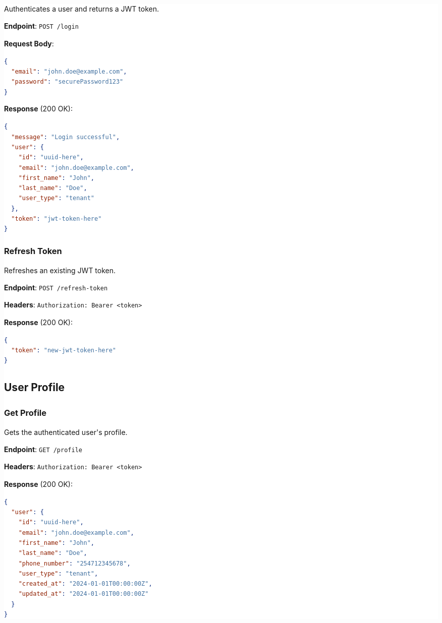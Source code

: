 Authenticates a user and returns a JWT token.

**Endpoint**: `POST /login`

**Request Body**:
```json
{
  "email": "john.doe@example.com",
  "password": "securePassword123"
}
```

**Response** (200 OK):
```json
{
  "message": "Login successful",
  "user": {
    "id": "uuid-here",
    "email": "john.doe@example.com",
    "first_name": "John",
    "last_name": "Doe",
    "user_type": "tenant"
  },
  "token": "jwt-token-here"
}
```

### Refresh Token

Refreshes an existing JWT token.

**Endpoint**: `POST /refresh-token`

**Headers**: `Authorization: Bearer <token>`

**Response** (200 OK):
```json
{
  "token": "new-jwt-token-here"
}
```

## User Profile

### Get Profile

Gets the authenticated user's profile.

**Endpoint**: `GET /profile`

**Headers**: `Authorization: Bearer <token>`

**Response** (200 OK):
```json
{
  "user": {
    "id": "uuid-here",
    "email": "john.doe@example.com",
    "first_name": "John",
    "last_name": "Doe",
    "phone_number": "254712345678",
    "user_type": "tenant",
    "created_at": "2024-01-01T00:00:00Z",
    "updated_at": "2024-01-01T00:00:00Z"
  }
}
```
